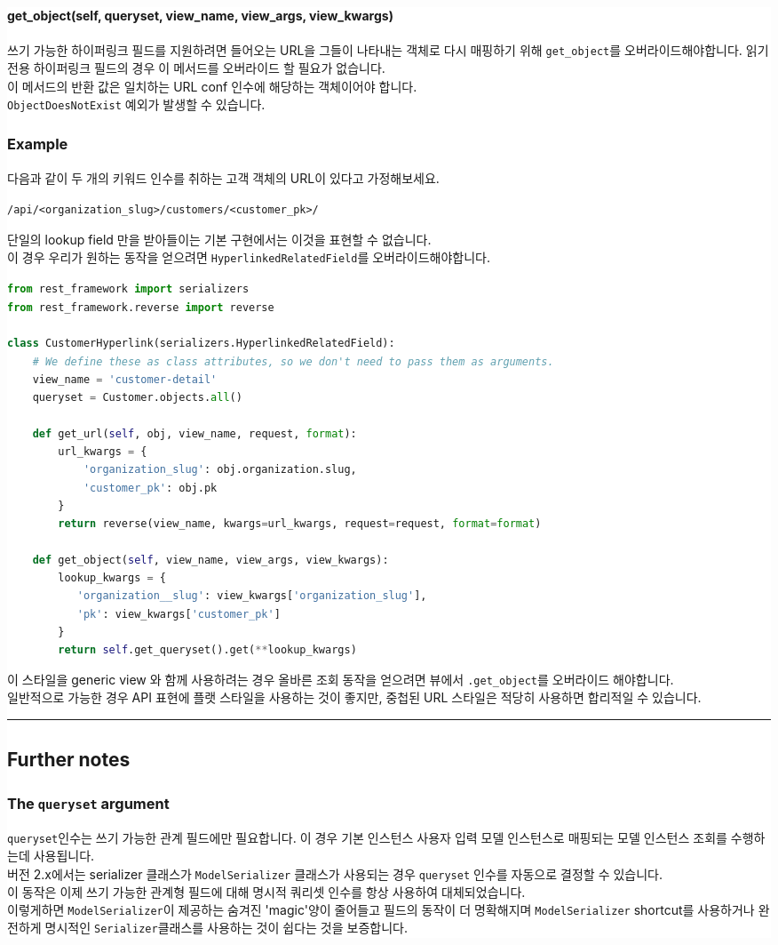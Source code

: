 #### get_object(self, queryset, view_name, view_args, view_kwargs)
쓰기 가능한 하이퍼링크 필드를 지원하려면 들어오는 URL을 그들이 나타내는 객체로 다시 매핑하기 위해 `get_object`를 오버라이드해야합니다. 읽기 전용 하이퍼링크 필드의 경우 이 메서드를 오버라이드 할 필요가 없습니다.  
이 메서드의 반환 값은 일치하는 URL conf 인수에 해당하는 객체이어야 합니다.  
`ObjectDoesNotExist` 예외가 발생할 수 있습니다.

### Example
다음과 같이 두 개의 키워드 인수를 취하는 고객 객체의 URL이 있다고 가정해보세요.

```
/api/<organization_slug>/customers/<customer_pk>/
```
단일의 lookup field 만을 받아들이는 기본 구현에서는 이것을 표현할 수 없습니다.  
이 경우 우리가 원하는 동작을 얻으려면 `HyperlinkedRelatedField`를 오버라이드해야합니다.

```python
from rest_framework import serializers
from rest_framework.reverse import reverse

class CustomerHyperlink(serializers.HyperlinkedRelatedField):
    # We define these as class attributes, so we don't need to pass them as arguments.
    view_name = 'customer-detail'
    queryset = Customer.objects.all()

    def get_url(self, obj, view_name, request, format):
        url_kwargs = {
            'organization_slug': obj.organization.slug,
            'customer_pk': obj.pk
        }
        return reverse(view_name, kwargs=url_kwargs, request=request, format=format)

    def get_object(self, view_name, view_args, view_kwargs):
        lookup_kwargs = {
           'organization__slug': view_kwargs['organization_slug'],
           'pk': view_kwargs['customer_pk']
        }
        return self.get_queryset().get(**lookup_kwargs)
```
이 스타일을 generic view 와 함께 사용하려는 경우 올바른 조회 동작을 얻으려면 뷰에서 `.get_object`를 오버라이드 해야합니다.  
일반적으로 가능한 경우 API 표현에 플랫 스타일을 사용하는 것이 좋지만, 중첩된 URL 스타일은 적당히 사용하면 합리적일 수 있습니다.

---

## Further notes

### The `queryset` argument
`queryset`인수는 쓰기 가능한 관계 필드에만 필요합니다. 이 경우 기본 인스턴스 사용자 입력 모델 인스턴스로 매핑되는 모델 인스턴스 조회를 수행하는데 사용됩니다.  
버전 2.x에서는 serializer 클래스가 `ModelSerializer` 클래스가 사용되는 경우 `queryset` 인수를 자동으로 결정할 수 있습니다.  
이 동작은 이제 쓰기 가능한 관계형 필드에 대해 명시적 쿼리셋 인수를 항상 사용하여 대체되었습니다.  
이렇게하면 `ModelSerializer`이 제공하는 숨겨진 'magic'양이 줄어들고 필드의 동작이 더 명확해지며 `ModelSerializer` shortcut를 사용하거나 완전하게 명시적인 `Serializer`클래스를 사용하는 것이 쉽다는 것을 보증합니다.
